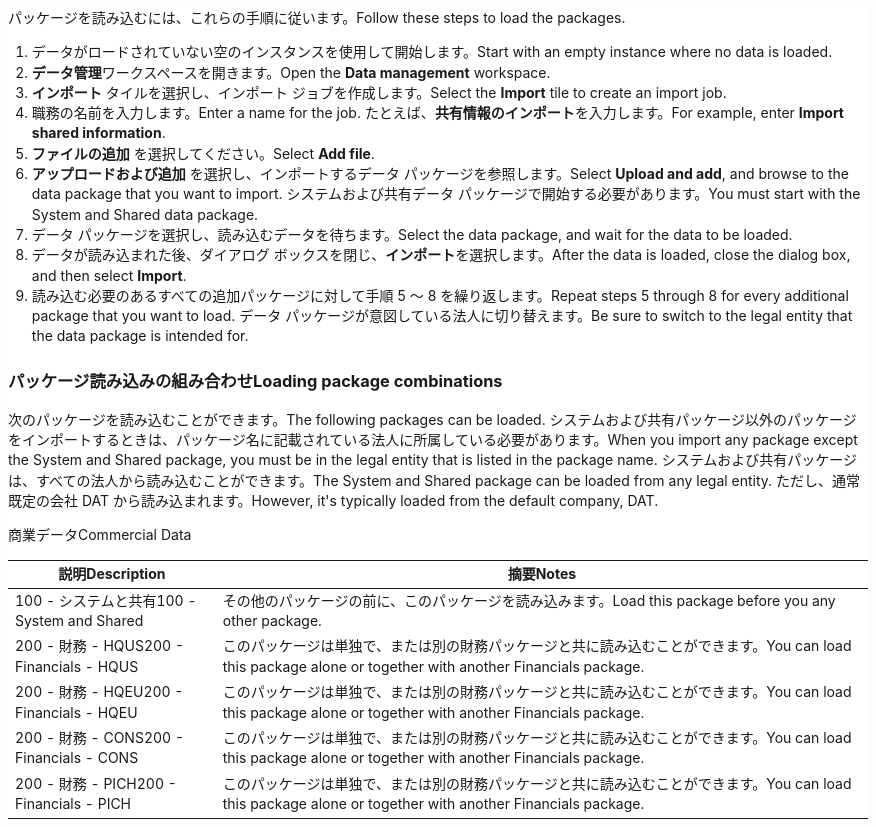 <span data-ttu-id="a8a4f-186">パッケージを読み込むには、これらの手順に従います。</span><span class="sxs-lookup"><span data-stu-id="a8a4f-186">Follow these steps to load the packages.</span></span>

1. <span data-ttu-id="a8a4f-187">データがロードされていない空のインスタンスを使用して開始します。</span><span class="sxs-lookup"><span data-stu-id="a8a4f-187">Start with an empty instance where no data is loaded.</span></span>
2. <span data-ttu-id="a8a4f-188">**データ管理**ワークスペースを開きます。</span><span class="sxs-lookup"><span data-stu-id="a8a4f-188">Open the **Data management** workspace.</span></span>
3. <span data-ttu-id="a8a4f-189">**インポート** タイルを選択し、インポート ジョブを作成します。</span><span class="sxs-lookup"><span data-stu-id="a8a4f-189">Select the **Import** tile to create an import job.</span></span>
4. <span data-ttu-id="a8a4f-190">職務の名前を入力します。</span><span class="sxs-lookup"><span data-stu-id="a8a4f-190">Enter a name for the job.</span></span> <span data-ttu-id="a8a4f-191">たとえば、**共有情報のインポート**を入力します。</span><span class="sxs-lookup"><span data-stu-id="a8a4f-191">For example, enter **Import shared information**.</span></span>
5. <span data-ttu-id="a8a4f-192">**ファイルの追加** を選択してください。</span><span class="sxs-lookup"><span data-stu-id="a8a4f-192">Select **Add file**.</span></span>
6. <span data-ttu-id="a8a4f-193">**アップロードおよび追加** を選択し、インポートするデータ パッケージを参照します。</span><span class="sxs-lookup"><span data-stu-id="a8a4f-193">Select **Upload and add**, and browse to the data package that you want to import.</span></span> <span data-ttu-id="a8a4f-194">システムおよび共有データ パッケージで開始する必要があります。</span><span class="sxs-lookup"><span data-stu-id="a8a4f-194">You must start with the System and Shared data package.</span></span>
7. <span data-ttu-id="a8a4f-195">データ パッケージを選択し、読み込むデータを待ちます。</span><span class="sxs-lookup"><span data-stu-id="a8a4f-195">Select the data package, and wait for the data to be loaded.</span></span>
8. <span data-ttu-id="a8a4f-196">データが読み込まれた後、ダイアログ ボックスを閉じ、**インポート**を選択します。</span><span class="sxs-lookup"><span data-stu-id="a8a4f-196">After the data is loaded, close the dialog box, and then select **Import**.</span></span>
9. <span data-ttu-id="a8a4f-197">読み込む必要のあるすべての追加パッケージに対して手順 5 ～ 8 を繰り返します。</span><span class="sxs-lookup"><span data-stu-id="a8a4f-197">Repeat steps 5 through 8 for every additional package that you want to load.</span></span> <span data-ttu-id="a8a4f-198">データ パッケージが意図している法人に切り替えます。</span><span class="sxs-lookup"><span data-stu-id="a8a4f-198">Be sure to switch to the legal entity that the data package is intended for.</span></span>

### <a name="loading-package-combinations"></a><span data-ttu-id="a8a4f-199">パッケージ読み込みの組み合わせ</span><span class="sxs-lookup"><span data-stu-id="a8a4f-199">Loading package combinations</span></span>

<span data-ttu-id="a8a4f-200">次のパッケージを読み込むことができます。</span><span class="sxs-lookup"><span data-stu-id="a8a4f-200">The following packages can be loaded.</span></span> <span data-ttu-id="a8a4f-201">システムおよび共有パッケージ以外のパッケージをインポートするときは、パッケージ名に記載されている法人に所属している必要があります。</span><span class="sxs-lookup"><span data-stu-id="a8a4f-201">When you import any package except the System and Shared package, you must be in the legal entity that is listed in the package name.</span></span> <span data-ttu-id="a8a4f-202">システムおよび共有パッケージは、すべての法人から読み込むことができます。</span><span class="sxs-lookup"><span data-stu-id="a8a4f-202">The System and Shared package can be loaded from any legal entity.</span></span> <span data-ttu-id="a8a4f-203">ただし、通常既定の会社 DAT から読み込まれます。</span><span class="sxs-lookup"><span data-stu-id="a8a4f-203">However, it's typically loaded from the default company, DAT.</span></span>

<span data-ttu-id="a8a4f-204">商業データ</span><span class="sxs-lookup"><span data-stu-id="a8a4f-204">Commercial Data</span></span>

| <span data-ttu-id="a8a4f-205">説明</span><span class="sxs-lookup"><span data-stu-id="a8a4f-205">Description</span></span> | <span data-ttu-id="a8a4f-206">摘要</span><span class="sxs-lookup"><span data-stu-id="a8a4f-206">Notes</span></span> |
|-------------|-------|
| <span data-ttu-id="a8a4f-207">100 - システムと共有</span><span class="sxs-lookup"><span data-stu-id="a8a4f-207">100 - System and Shared</span></span> | <span data-ttu-id="a8a4f-208">その他のパッケージの前に、このパッケージを読み込みます。</span><span class="sxs-lookup"><span data-stu-id="a8a4f-208">Load this package before you any other package.</span></span> |
| <span data-ttu-id="a8a4f-209">200 - 財務 - HQUS</span><span class="sxs-lookup"><span data-stu-id="a8a4f-209">200 - Financials - HQUS</span></span> | <span data-ttu-id="a8a4f-210">このパッケージは単独で、または別の財務パッケージと共に読み込むことができます。</span><span class="sxs-lookup"><span data-stu-id="a8a4f-210">You can load this package alone or together with another Financials package.</span></span> |
| <span data-ttu-id="a8a4f-211">200 - 財務 - HQEU</span><span class="sxs-lookup"><span data-stu-id="a8a4f-211">200 - Financials - HQEU</span></span> | <span data-ttu-id="a8a4f-212">このパッケージは単独で、または別の財務パッケージと共に読み込むことができます。</span><span class="sxs-lookup"><span data-stu-id="a8a4f-212">You can load this package alone or together with another Financials package.</span></span> |
| <span data-ttu-id="a8a4f-213">200 - 財務 - CONS</span><span class="sxs-lookup"><span data-stu-id="a8a4f-213">200 - Financials - CONS</span></span> | <span data-ttu-id="a8a4f-214">このパッケージは単独で、または別の財務パッケージと共に読み込むことができます。</span><span class="sxs-lookup"><span data-stu-id="a8a4f-214">You can load this package alone or together with another Financials package.</span></span> |
| <span data-ttu-id="a8a4f-215">200 - 財務 - PICH</span><span class="sxs-lookup"><span data-stu-id="a8a4f-215">200 - Financials - PICH</span></span> | <span data-ttu-id="a8a4f-216">このパッケージは単独で、または別の財務パッケージと共に読み込むことができます。</span><span class="sxs-lookup"><span data-stu-id="a8a4f-216">You can load this package alone or together with another Financials package.</span></span> |